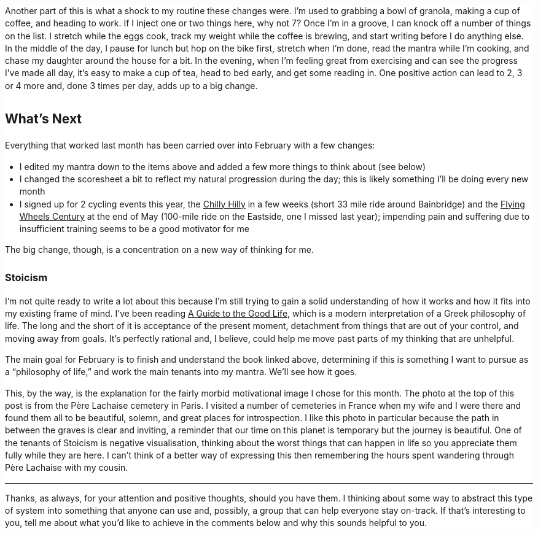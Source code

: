 Another part of this is what a shock to my routine these changes were. I’m used to grabbing a bowl of granola, making a cup of coffee, and heading to work. If I inject one or two things here, why not 7? Once I’m in a groove, I can knock off a number of things on the list. I stretch while the eggs cook, track my weight while the coffee is brewing, and start writing before I do anything else. In the middle of the day, I pause for lunch but hop on the bike first, stretch when I’m done, read the mantra while I’m cooking, and chase my daughter around the house for a bit. In the evening, when I’m feeling great from exercising and can see the progress I’ve made all day, it’s easy to make a cup of tea, head to bed early, and get some reading in. One positive action can lead to 2, 3 or 4 more and, done 3 times per day, adds up to a big change.

What’s Next
-----------

Everything that worked last month has been carried over into February with a few changes:

- I edited my mantra down to the items above and added a few more things to think about (see below)
- I changed the scoresheet a bit to reflect my natural progression during the day; this is likely something I’ll be doing every new month
- I signed up for 2 cycling events this year, the [Chilly Hilly](http://www.cascade.org/chillyhilly) in a few weeks (short 33 mile ride around Bainbridge) and the [Flying Wheels Century](http://www.cascade.org/ride-major-rides/alaska-airlines-flying-wheels-summer-century) at the end of May (100-mile ride on the Eastside, one I missed last year); impending pain and suffering due to insufficient training seems to be a good motivator for me

The big change, though, is a concentration on a new way of thinking for me.

### Stoicism

I’m not quite ready to write a lot about this because I’m still trying to gain a solid understanding of how it works and how it fits into my existing frame of mind. I’ve been reading [A Guide to the Good Life](http://www.amazon.com/gp/product/B0040JHNQG/ref=as_li_tl?ie=UTF8&camp=1789&creative=390957&creativeASIN=B0040JHNQG&linkCode=as2&tag=joshcanhelp-20&linkId=J3JJHKLTSIOUCWKS), which is a modern interpretation of a Greek philosophy of life. The long and the short of it is acceptance of the present moment, detachment from things that are out of your control, and moving away from goals. It’s perfectly rational and, I believe, could help me move past parts of my thinking that are unhelpful.

The main goal for February is to finish and understand the book linked above, determining if this is something I want to pursue as a “philosophy of life,” and work the main tenants into my mantra. We’ll see how it goes.

This, by the way, is the explanation for the fairly morbid motivational image I chose for this month. The photo at the top of this post is from the Père Lachaise cemetery in Paris. I visited a number of cemeteries in France when my wife and I were there and found them all to be beautiful, solemn, and great places for introspection. I like this photo in particular because the path in between the graves is clear and inviting, a reminder that our time on this planet is temporary but the journey is beautiful. One of the tenants of Stoicism is negative visualisation, thinking about the worst things that can happen in life so you appreciate them fully while they are here. I can’t think of a better way of expressing this then remembering the hours spent wandering through Père Lachaise with my cousin.

- - - - - -

Thanks, as always, for your attention and positive thoughts, should you have them. I thinking about some way to abstract this type of system into something that anyone can use and, possibly, a group that can help everyone stay on-track. If that’s interesting to you, tell me about what you’d like to achieve in the comments below and why this sounds helpful to you.
